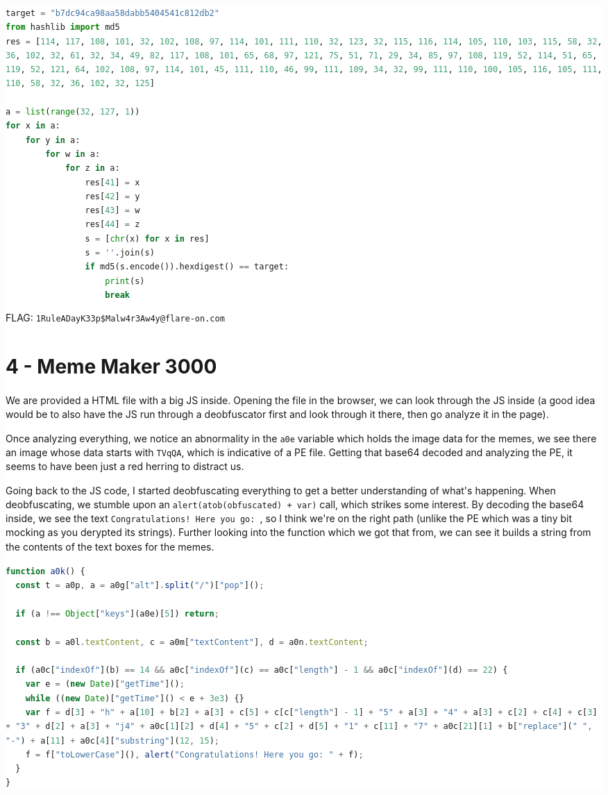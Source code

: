 ```Python
target = "b7dc94ca98aa58dabb5404541c812db2"
from hashlib import md5
res = [114, 117, 108, 101, 32, 102, 108, 97, 114, 101, 111, 110, 32, 123, 32, 115, 116, 114, 105, 110, 103, 115, 58, 32, 36, 102, 32, 61, 32, 34, 49, 82, 117, 108, 101, 65, 68, 97, 121, 75, 51, 71, 29, 34, 85, 97, 108, 119, 52, 114, 51, 65, 119, 52, 121, 64, 102, 108, 97, 114, 101, 45, 111, 110, 46, 99, 111, 109, 34, 32, 99, 111, 110, 100, 105, 116, 105, 111, 110, 58, 32, 36, 102, 32, 125]

a = list(range(32, 127, 1))
for x in a:
	for y in a:
		for w in a:
			for z in a:
				res[41] = x
				res[42] = y
				res[43] = w
				res[44] = z
				s = [chr(x) for x in res]
				s = ''.join(s)
				if md5(s.encode()).hexdigest() == target:
					print(s)
					break
```

FLAG: `1RuleADayK33p$Malw4r3Aw4y@flare-on.com`

# 4 - Meme Maker 3000

We are provided a HTML file with a big JS inside. Opening the file in the browser, we can look through the JS inside (a good idea would be to also have the JS run through a deobfuscator first and look through it there, then go analyze it in the page).

Once analyzing everything, we notice an abnormality in the `a0e` variable which holds the image data for the memes, we see there an image whose data starts with `TVqQA`, which is indicative of a PE file. Getting that base64 decoded and analyzing the PE, it seems to have been just a red herring to distract us.

Going back to the JS code, I started deobfuscating everything to get a better understanding of what's happening. When deobfuscating, we stumble upon an `alert(atob(obfuscated) + var)` call, which strikes some interest. By decoding the base64 inside, we see the text `Congratulations! Here you go: `, so I think we're on the right path (unlike the PE which was a tiny bit mocking as you derypted its strings). Further looking into the function which we got that from, we can see it builds a string from the contents of the text boxes for the memes.

```JavaScript
function a0k() {
  const t = a0p, a = a0g["alt"].split("/")["pop"]();

  if (a !== Object["keys"](a0e)[5]) return;

  const b = a0l.textContent, c = a0m["textContent"], d = a0n.textContent;

  if (a0c["indexOf"](b) == 14 && a0c["indexOf"](c) == a0c["length"] - 1 && a0c["indexOf"](d) == 22) {
    var e = (new Date)["getTime"]();
    while ((new Date)["getTime"]() < e + 3e3) {}
    var f = d[3] + "h" + a[10] + b[2] + a[3] + c[5] + c[c["length"] - 1] + "5" + a[3] + "4" + a[3] + c[2] + c[4] + c[3] + "3" + d[2] + a[3] + "j4" + a0c[1][2] + d[4] + "5" + c[2] + d[5] + "1" + c[11] + "7" + a0c[21][1] + b["replace"](" ", "-") + a[11] + a0c[4]["substring"](12, 15);
    f = f["toLowerCase"](), alert("Congratulations! Here you go: " + f);
  }
}
```
